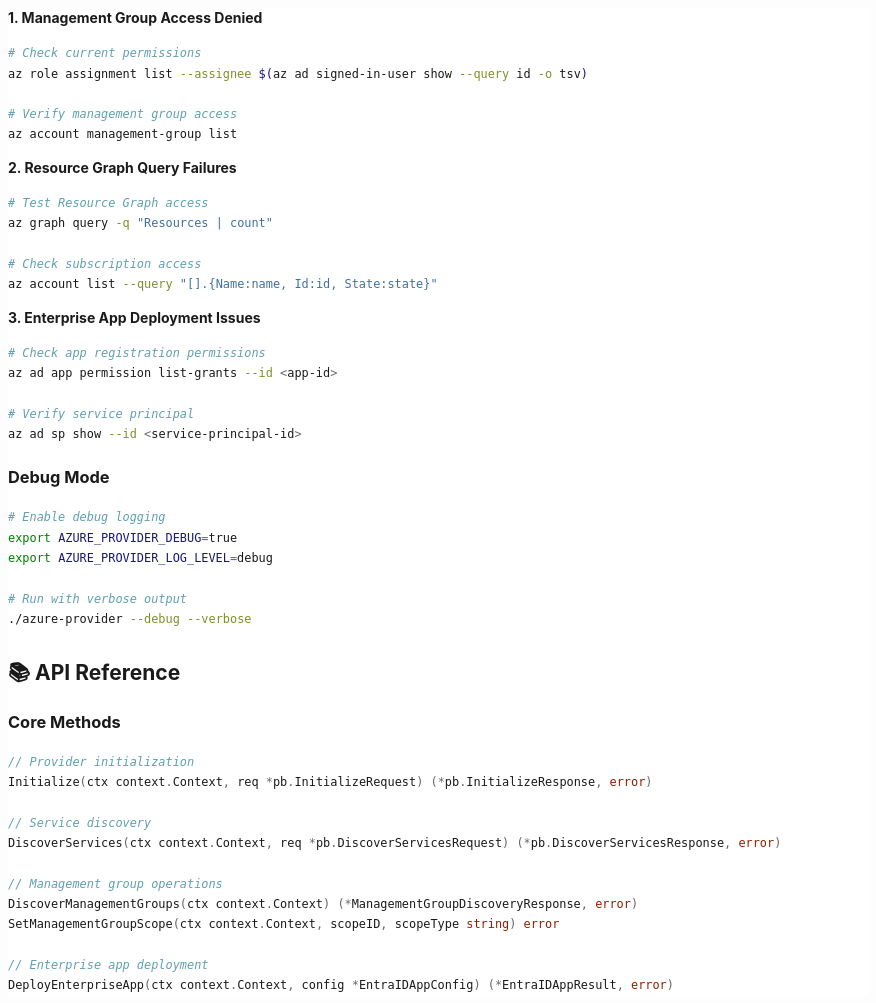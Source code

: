 **1. Management Group Access Denied**
```bash
# Check current permissions
az role assignment list --assignee $(az ad signed-in-user show --query id -o tsv)

# Verify management group access
az account management-group list
```

**2. Resource Graph Query Failures**
```bash
# Test Resource Graph access
az graph query -q "Resources | count"

# Check subscription access
az account list --query "[].{Name:name, Id:id, State:state}"
```

**3. Enterprise App Deployment Issues**
```bash
# Check app registration permissions
az ad app permission list-grants --id <app-id>

# Verify service principal
az ad sp show --id <service-principal-id>
```

### Debug Mode
```bash
# Enable debug logging
export AZURE_PROVIDER_DEBUG=true
export AZURE_PROVIDER_LOG_LEVEL=debug

# Run with verbose output
./azure-provider --debug --verbose
```

## 📚 API Reference

### Core Methods
```go
// Provider initialization
Initialize(ctx context.Context, req *pb.InitializeRequest) (*pb.InitializeResponse, error)

// Service discovery
DiscoverServices(ctx context.Context, req *pb.DiscoverServicesRequest) (*pb.DiscoverServicesResponse, error)

// Management group operations
DiscoverManagementGroups(ctx context.Context) (*ManagementGroupDiscoveryResponse, error)
SetManagementGroupScope(ctx context.Context, scopeID, scopeType string) error

// Enterprise app deployment
DeployEnterpriseApp(ctx context.Context, config *EntraIDAppConfig) (*EntraIDAppResult, error)
```
